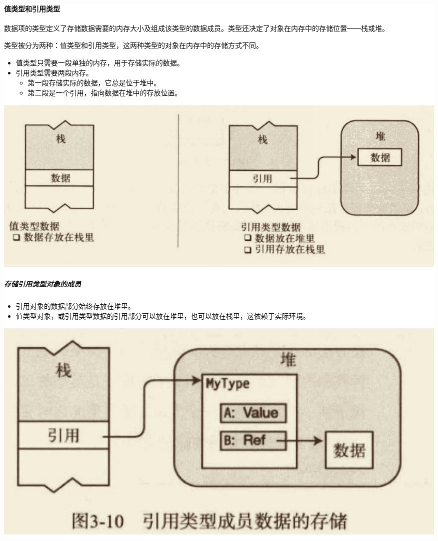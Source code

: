 #### 值类型和引用类型

数据项的类型定义了存储数据需要的内存大小及组成该类型的数据成员。类型还决定了对象在内存中的存储位置——栈或堆。

类型被分为两种：值类型和引用类型，这两种类型的对象在内存中的存储方式不同。

- 值类型只需要一段单独的内存，用于存储实际的数据。
- 引用类型需要两段内存。
  - 第一段存储实际的数据，它总是位于堆中。
  - 第二段是一个引用，指向数据在堆中的存放位置。

![](../.vuepress/public/images/value-ref-store.png)

##### 存储引用类型对象的成员

- 引用对象的数据部分始终存放在堆里。
- 值类型对象，或引用类型数据的引用部分可以放在堆里，也可以放在栈里，这依赖于实际环境。

![](../../storage-reference-type-data.png)
